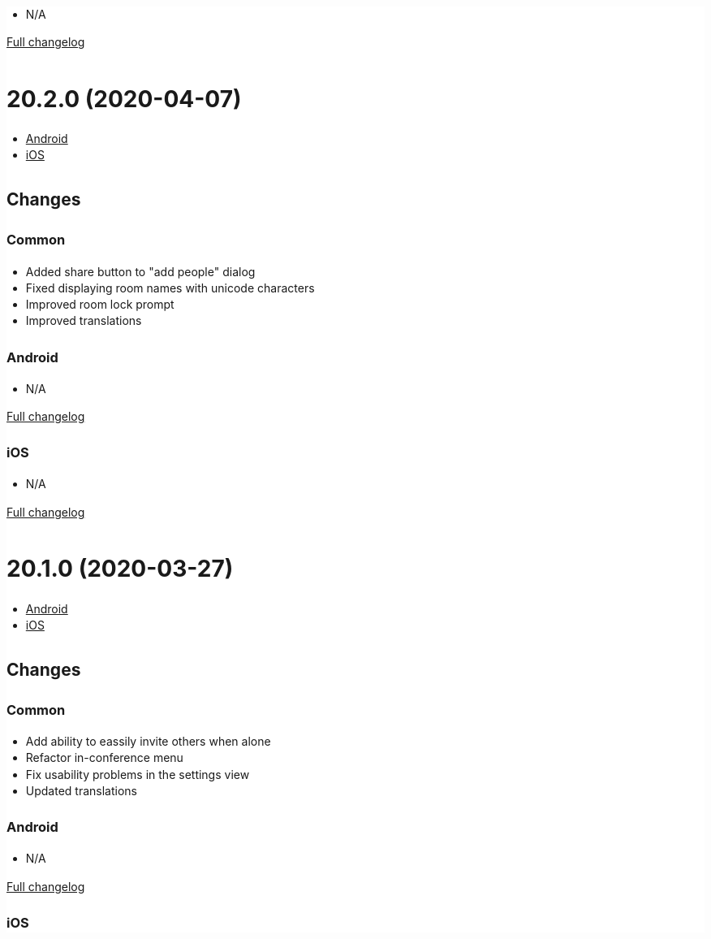 - N/A

[Full changelog](https://github.com/jitsi/jitsi-meet/compare/ios-20.2.0...ios-20.2.1)

# 20.2.0 (2020-04-07)

- [Android](https://github.com/jitsi/jitsi-meet/releases/tag/android-20.2.0)
- [iOS](https://github.com/jitsi/jitsi-meet/releases/tag/ios-20.2.0)

## Changes

### Common

- Added share button to "add people" dialog
- Fixed displaying room names with unicode characters
- Improved room lock prompt
- Improved translations

### Android

- N/A

[Full changelog](https://github.com/jitsi/jitsi-meet/compare/android-20.1.0...android-20.2.0)

### iOS

- N/A

[Full changelog](https://github.com/jitsi/jitsi-meet/compare/ios-20.1.0...ios-20.2.0)

# 20.1.0 (2020-03-27)

- [Android](https://github.com/jitsi/jitsi-meet/releases/tag/android-20.1.0)
- [iOS](https://github.com/jitsi/jitsi-meet/releases/tag/ios-20.1.0)

## Changes

### Common

- Add ability to eassily invite others when alone
- Refactor in-conference menu
- Fix usability problems in the settings view
- Updated translations

### Android

- N/A

[Full changelog](https://github.com/jitsi/jitsi-meet/compare/android-20.0.3...android-20.1.0)

### iOS
